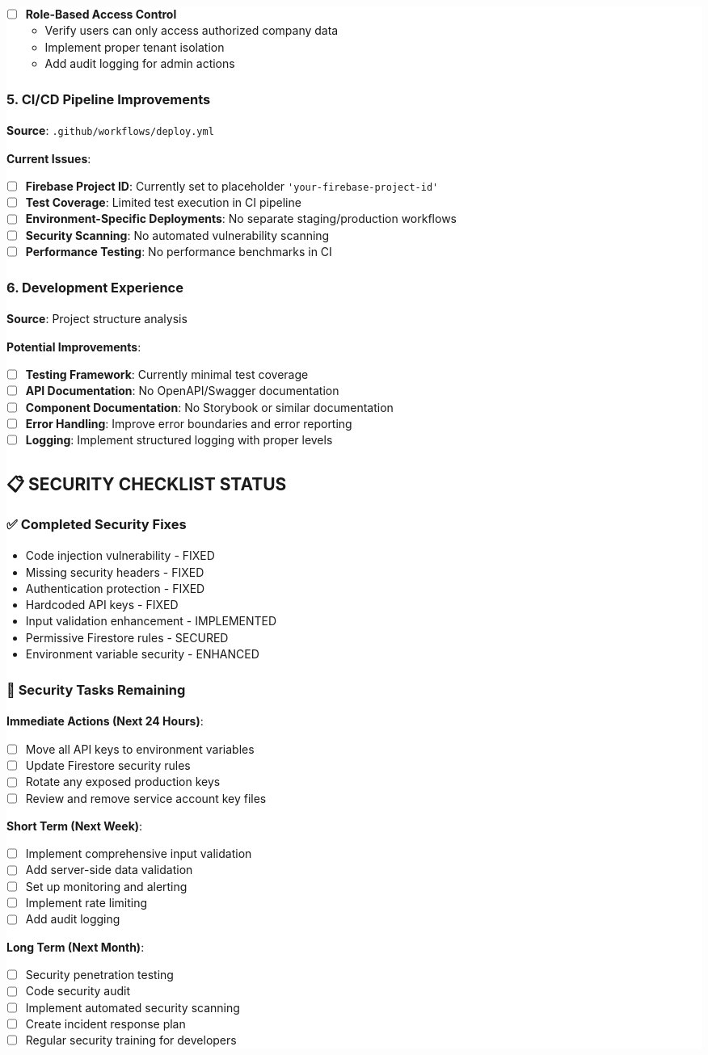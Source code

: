 - [ ] **Role-Based Access Control**
  - Verify users can only access authorized company data
  - Implement proper tenant isolation
  - Add audit logging for admin actions

### 5. **CI/CD Pipeline Improvements**
**Source**: `.github/workflows/deploy.yml`

**Current Issues**:
- [ ] **Firebase Project ID**: Currently set to placeholder `'your-firebase-project-id'`
- [ ] **Test Coverage**: Limited test execution in CI pipeline
- [ ] **Environment-Specific Deployments**: No separate staging/production workflows
- [ ] **Security Scanning**: No automated vulnerability scanning
- [ ] **Performance Testing**: No performance benchmarks in CI

### 6. **Development Experience**
**Source**: Project structure analysis

**Potential Improvements**:
- [ ] **Testing Framework**: Currently minimal test coverage
- [ ] **API Documentation**: No OpenAPI/Swagger documentation
- [ ] **Component Documentation**: No Storybook or similar documentation
- [ ] **Error Handling**: Improve error boundaries and error reporting
- [ ] **Logging**: Implement structured logging with proper levels

## 📋 SECURITY CHECKLIST STATUS

### ✅ **Completed Security Fixes**
- Code injection vulnerability - FIXED
- Missing security headers - FIXED  
- Authentication protection - FIXED
- Hardcoded API keys - FIXED
- Input validation enhancement - IMPLEMENTED
- Permissive Firestore rules - SECURED
- Environment variable security - ENHANCED

### 🔄 **Security Tasks Remaining**

**Immediate Actions (Next 24 Hours)**:
- [ ] Move all API keys to environment variables
- [ ] Update Firestore security rules
- [ ] Rotate any exposed production keys
- [ ] Review and remove service account key files

**Short Term (Next Week)**:
- [ ] Implement comprehensive input validation
- [ ] Add server-side data validation
- [ ] Set up monitoring and alerting
- [ ] Implement rate limiting
- [ ] Add audit logging

**Long Term (Next Month)**:
- [ ] Security penetration testing
- [ ] Code security audit
- [ ] Implement automated security scanning
- [ ] Create incident response plan
- [ ] Regular security training for developers
